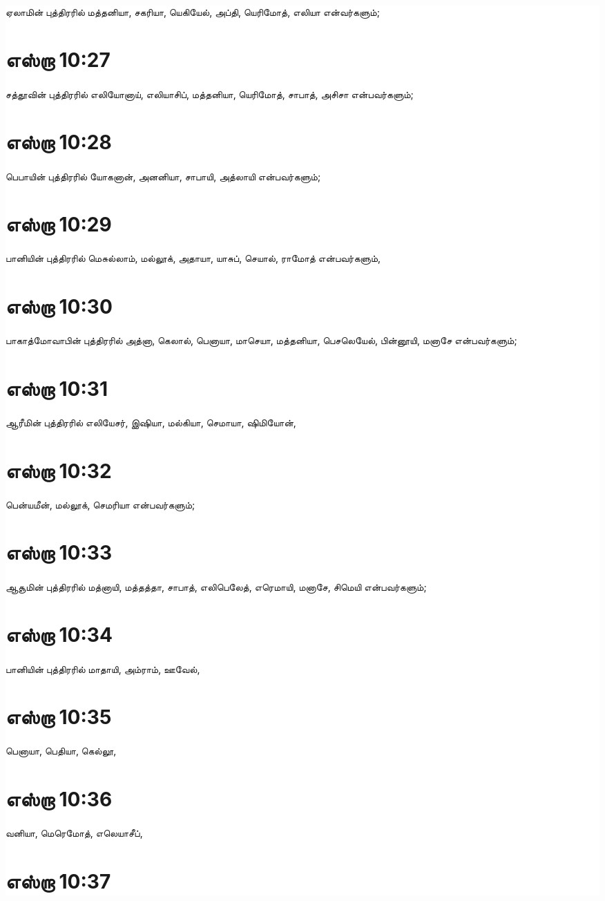 ஏலாமின் புத்திரரில் மத்தனியா, சகரியா, யெகியேல், அப்தி, யெரிமோத், எலியா என்வர்களும்;

# எஸ்றா 10:27

சத்தூவின் புத்திரரில் எலியோனாய், எலியாசிப், மத்தனியா, யெரிமோத், சாபாத், அசிசா என்பவர்களும்;

# எஸ்றா 10:28

பெபாயின் புத்திரரில் யோகனான், அனனியா, சாபாயி, அத்லாயி என்பவர்களும்;

# எஸ்றா 10:29

பானியின் புத்திரரில் மெசுல்லாம், மல்லூக், அதாயா, யாசுப், செயால், ராமோத் என்பவர்களும்,

# எஸ்றா 10:30

பாகாத்மோவாபின் புத்திரரில் அத்னா, கெலால், பெனாயா, மாசெயா, மத்தனியா, பெசலெயேல், பின்னூயி, மனாசே என்பவர்களும்;

# எஸ்றா 10:31

ஆரீமின் புத்திரரில் எலியேசர், இஷியா, மல்கியா, செமாயா, ஷிமியோன்,

# எஸ்றா 10:32

பென்யமீன், மல்லூக், செமரியா என்பவர்களும்;

# எஸ்றா 10:33

ஆசூமின் புத்திரரில் மத்னாயி, மத்தத்தா, சாபாத், எலிபெலேத், எரெமாயி, மனாசே, சிமெயி என்பவர்களும்;

# எஸ்றா 10:34

பானியின் புத்திரரில் மாதாயி, அம்ராம், ஊவேல்,

# எஸ்றா 10:35

பெனாயா, பெதியா, கெல்லூ,

# எஸ்றா 10:36

வனியா, மெரெமோத், எலெயாசீப்,

# எஸ்றா 10:37
